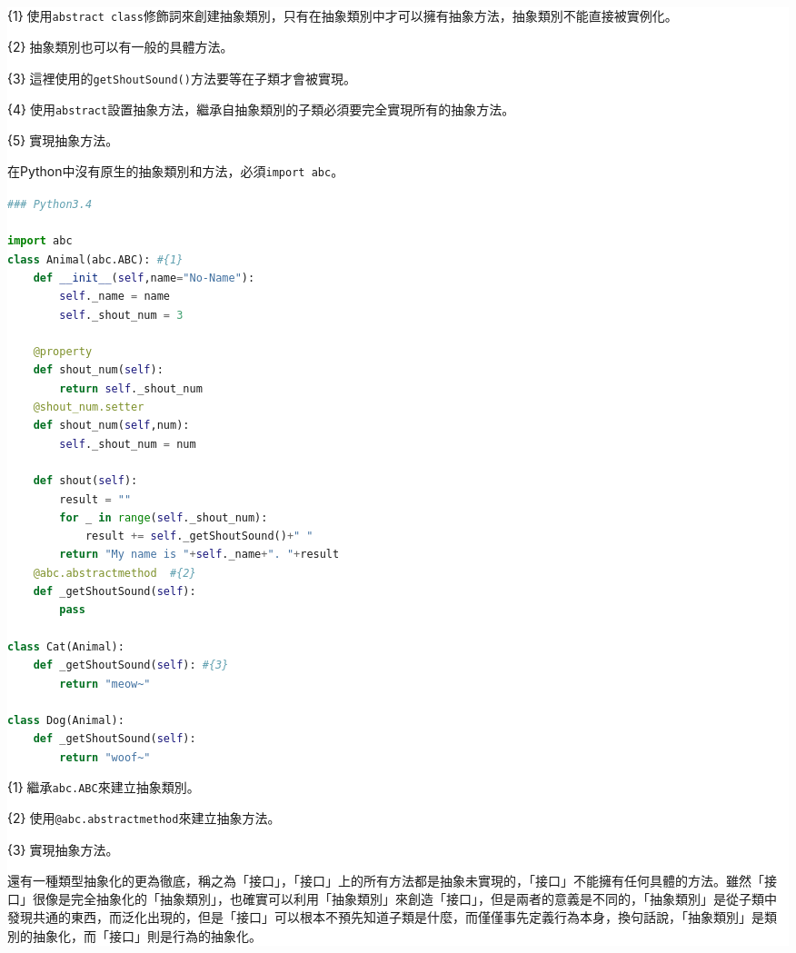 {1} 使用`abstract class`修飾詞來創建抽象類別，只有在抽象類別中才可以擁有抽象方法，抽象類別不能直接被實例化。

{2} 抽象類別也可以有一般的具體方法。

{3} 這裡使用的`getShoutSound()`方法要等在子類才會被實現。

{4} 使用`abstract`設置抽象方法，繼承自抽象類別的子類必須要完全實現所有的抽象方法。

{5} 實現抽象方法。

在Python中沒有原生的抽象類別和方法，必須`import abc`。

```python
### Python3.4

import abc
class Animal(abc.ABC): #{1}
    def __init__(self,name="No-Name"):
        self._name = name
        self._shout_num = 3
        
    @property
    def shout_num(self):
        return self._shout_num
    @shout_num.setter
    def shout_num(self,num):
        self._shout_num = num
    
    def shout(self):
        result = ""
        for _ in range(self._shout_num):
            result += self._getShoutSound()+" "
        return "My name is "+self._name+". "+result  
    @abc.abstractmethod  #{2}
    def _getShoutSound(self):
        pass

class Cat(Animal):
    def _getShoutSound(self): #{3}
        return "meow~"

class Dog(Animal):
    def _getShoutSound(self):
        return "woof~"
```

{1} 繼承`abc.ABC`來建立抽象類別。

{2} 使用`@abc.abstractmethod`來建立抽象方法。

{3} 實現抽象方法。

還有一種類型抽象化的更為徹底，稱之為「接口」，「接口」上的所有方法都是抽象未實現的，「接口」不能擁有任何具體的方法。雖然「接口」很像是完全抽象化的「抽象類別」，也確實可以利用「抽象類別」來創造「接口」，但是兩者的意義是不同的，「抽象類別」是從子類中發現共通的東西，而泛化出現的，但是「接口」可以根本不預先知道子類是什麼，而僅僅事先定義行為本身，換句話說，「抽象類別」是類別的抽象化，而「接口」則是行為的抽象化。
